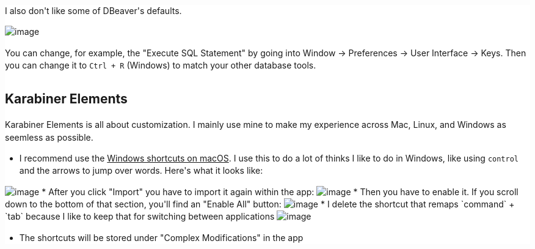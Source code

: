I also don't like some of DBeaver's defaults.

![image](https://user-images.githubusercontent.com/3067731/197381400-ae4ec5e3-0df2-4777-928a-132a96dbcb1a.png)

You can change, for example, the "Execute SQL Statement" by going into Window -> Preferences -> User Interface -> Keys. Then you can change it to `Ctrl + R` (Windows) to match your other database tools.

## Karabiner Elements

Karabiner Elements is all about customization. I mainly use mine to make my experience across Mac, Linux, and Windows as seemless as possible.

* I recommend use the [Windows shortcuts on macOS](https://ke-complex-modifications.pqrs.org/?q=windows%20shortcuts%20on%20macOS). I use this to do a lot of thinks I like to do in Windows, like using `control` and the arrows to jump over words. Here's what it looks like:
<img width="1218" alt="image" src="https://user-images.githubusercontent.com/3067731/209397616-c8552408-665d-4745-b918-5e839dd1e91a.png">
* After you click "Import" you have to import it again within the app:
<img width="987" alt="image" src="https://user-images.githubusercontent.com/3067731/209397778-6ade395b-6140-4385-aece-6c55c563fea3.png">
* Then you have to enable it. If you scroll down to the bottom of that section, you'll find an "Enable All" button:
<img width="933" alt="image" src="https://user-images.githubusercontent.com/3067731/209398081-c04af843-f244-4b7f-a2bc-a27ea91219c0.png">
* I delete the shortcut that remaps `command` + `tab` because I like to keep that for switching between applications
<img width="779" alt="image" src="https://user-images.githubusercontent.com/3067731/209398188-5aa0bf22-a783-4912-9f8b-12ebb43b6f0f.png">

* The shortcuts will be stored under "Complex Modifications" in the app
